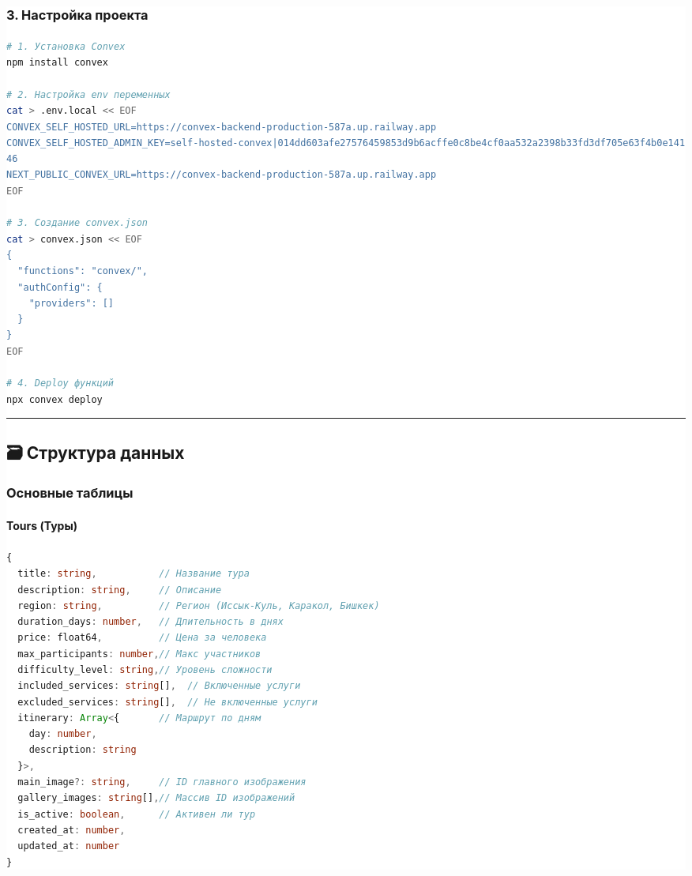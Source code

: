 ### 3. Настройка проекта
```bash
# 1. Установка Convex
npm install convex

# 2. Настройка env переменных
cat > .env.local << EOF
CONVEX_SELF_HOSTED_URL=https://convex-backend-production-587a.up.railway.app
CONVEX_SELF_HOSTED_ADMIN_KEY=self-hosted-convex|014dd603afe27576459853d9b6acffe0c8be4cf0aa532a2398b33fd3df705e63f4b0e14146
NEXT_PUBLIC_CONVEX_URL=https://convex-backend-production-587a.up.railway.app
EOF

# 3. Создание convex.json
cat > convex.json << EOF
{
  "functions": "convex/",
  "authConfig": {
    "providers": []
  }
}
EOF

# 4. Deploy функций
npx convex deploy
```

---

## 🗃️ Структура данных

### Основные таблицы

#### Tours (Туры)
```typescript
{
  title: string,           // Название тура
  description: string,     // Описание
  region: string,          // Регион (Иссык-Куль, Каракол, Бишкек)
  duration_days: number,   // Длительность в днях
  price: float64,          // Цена за человека
  max_participants: number,// Макс участников
  difficulty_level: string,// Уровень сложности
  included_services: string[],  // Включенные услуги
  excluded_services: string[],  // Не включенные услуги
  itinerary: Array<{       // Маршрут по дням
    day: number,
    description: string
  }>,
  main_image?: string,     // ID главного изображения
  gallery_images: string[],// Массив ID изображений
  is_active: boolean,      // Активен ли тур
  created_at: number,
  updated_at: number
}
```

